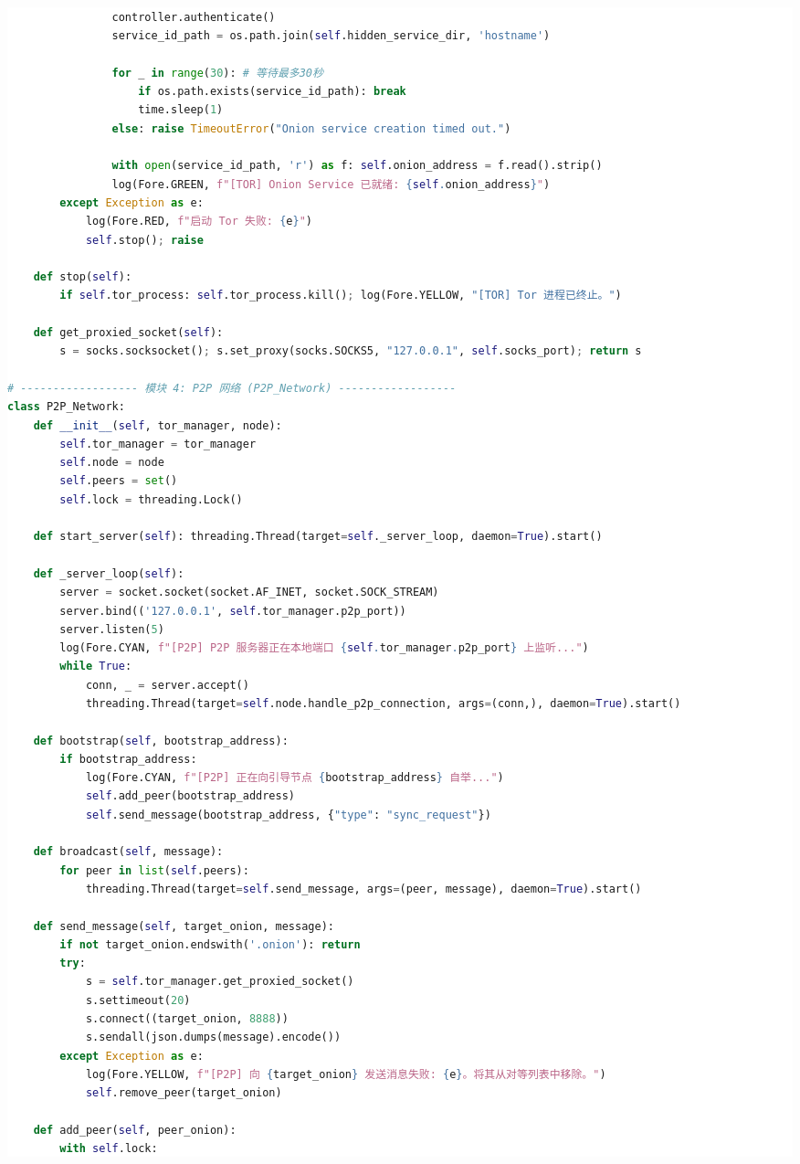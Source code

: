 ```python
                controller.authenticate()
                service_id_path = os.path.join(self.hidden_service_dir, 'hostname')
            
                for _ in range(30): # 等待最多30秒
                    if os.path.exists(service_id_path): break
                    time.sleep(1)
                else: raise TimeoutError("Onion service creation timed out.")
            
                with open(service_id_path, 'r') as f: self.onion_address = f.read().strip()
                log(Fore.GREEN, f"[TOR] Onion Service 已就绪: {self.onion_address}")
        except Exception as e:
            log(Fore.RED, f"启动 Tor 失败: {e}")
            self.stop(); raise

    def stop(self):
        if self.tor_process: self.tor_process.kill(); log(Fore.YELLOW, "[TOR] Tor 进程已终止。")
  
    def get_proxied_socket(self):
        s = socks.socksocket(); s.set_proxy(socks.SOCKS5, "127.0.0.1", self.socks_port); return s

# ------------------ 模块 4: P2P 网络 (P2P_Network) ------------------
class P2P_Network:
    def __init__(self, tor_manager, node):
        self.tor_manager = tor_manager
        self.node = node
        self.peers = set()
        self.lock = threading.Lock()

    def start_server(self): threading.Thread(target=self._server_loop, daemon=True).start()

    def _server_loop(self):
        server = socket.socket(socket.AF_INET, socket.SOCK_STREAM)
        server.bind(('127.0.0.1', self.tor_manager.p2p_port))
        server.listen(5)
        log(Fore.CYAN, f"[P2P] P2P 服务器正在本地端口 {self.tor_manager.p2p_port} 上监听...")
        while True:
            conn, _ = server.accept()
            threading.Thread(target=self.node.handle_p2p_connection, args=(conn,), daemon=True).start()

    def bootstrap(self, bootstrap_address):
        if bootstrap_address:
            log(Fore.CYAN, f"[P2P] 正在向引导节点 {bootstrap_address} 自举...")
            self.add_peer(bootstrap_address)
            self.send_message(bootstrap_address, {"type": "sync_request"})

    def broadcast(self, message):
        for peer in list(self.peers):
            threading.Thread(target=self.send_message, args=(peer, message), daemon=True).start()

    def send_message(self, target_onion, message):
        if not target_onion.endswith('.onion'): return
        try:
            s = self.tor_manager.get_proxied_socket()
            s.settimeout(20)
            s.connect((target_onion, 8888))
            s.sendall(json.dumps(message).encode())
        except Exception as e:
            log(Fore.YELLOW, f"[P2P] 向 {target_onion} 发送消息失败: {e}。将其从对等列表中移除。")
            self.remove_peer(target_onion)

    def add_peer(self, peer_onion):
        with self.lock:
```